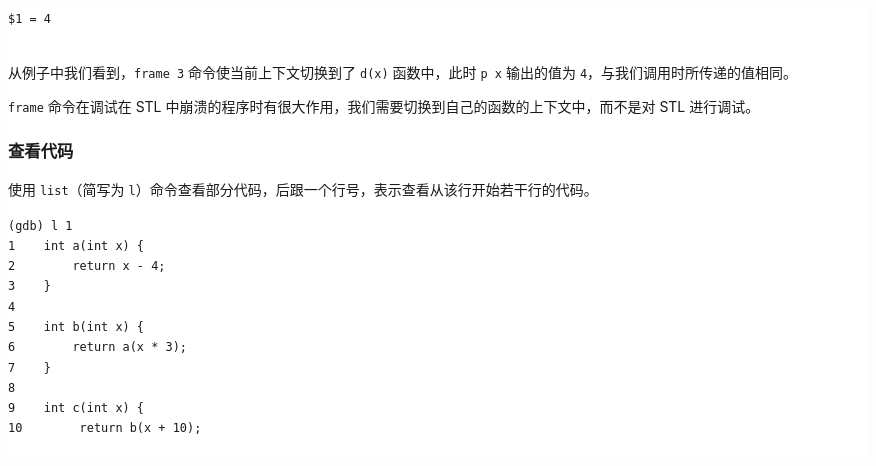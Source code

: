 ```
$1 = 4


```

从例子中我们看到，`frame 3` 命令使当前上下文切换到了 `d(x)` 函数中，此时 `p x` 输出的值为 `4`，与我们调用时所传递的值相同。

`frame` 命令在调试在 STL 中崩溃的程序时有很大作用，我们需要切换到自己的函数的上下文中，而不是对 STL 进行调试。

### [](#查看代码 "查看代码")查看代码

使用 `list`（简写为 `l`）命令查看部分代码，后跟一个行号，表示查看从该行开始若干行的代码。

```
(gdb) l 1
1    int a(int x) {
2        return x - 4;
3    }
4    
5    int b(int x) {
6        return a(x * 3);
7    }
8    
9    int c(int x) {
10        return b(x + 10);


```